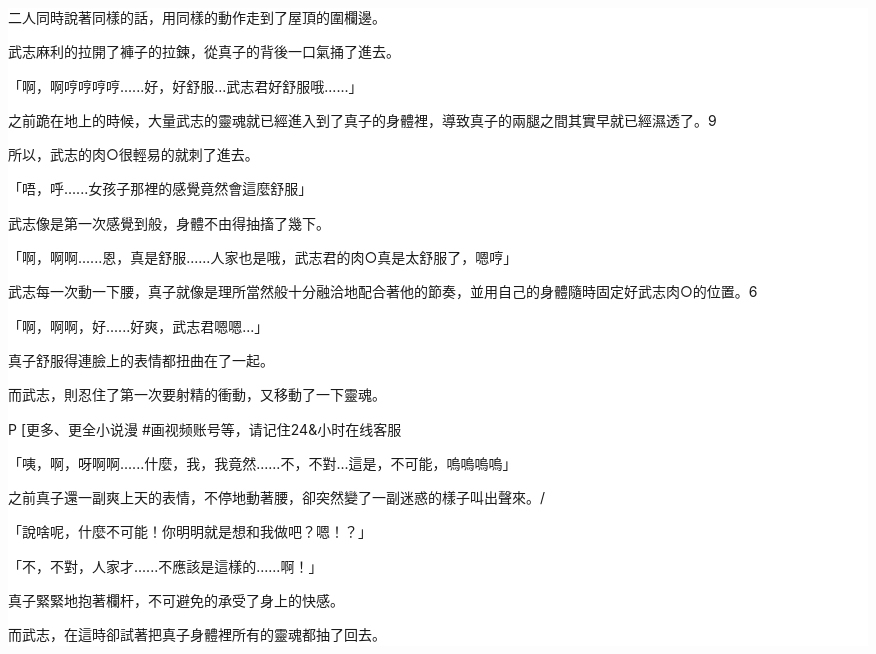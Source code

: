 

二人同時說著同樣的話，用同樣的動作走到了屋頂的圍欄邊。



武志麻利的拉開了褲子的拉鍊，從真子的背後一口氣捅了進去。



「啊，啊哼哼哼哼......好，好舒服...武志君好舒服哦......」



之前跪在地上的時候，大量武志的靈魂就已經進入到了真子的身體裡，導致真子的兩腿之間其實早就已經濕透了。9



所以，武志的肉○很輕易的就刺了進去。



「唔，呼......女孩子那裡的感覺竟然會這麼舒服」



武志像是第一次感覺到般，身體不由得抽搐了幾下。



「啊，啊啊......恩，真是舒服......人家也是哦，武志君的肉○真是太舒服了，嗯哼」



武志每一次動一下腰，真子就像是理所當然般十分融洽地配合著他的節奏，並用自己的身體隨時固定好武志肉○的位置。6



「啊，啊啊，好......好爽，武志君嗯嗯...」



真子舒服得連臉上的表情都扭曲在了一起。



而武志，則忍住了第一次要射精的衝動，又移動了一下靈魂。

P [更多、更全小说漫 #画视频账号等，请记住24&小时在线客服



「咦，啊，呀啊啊......什麼，我，我竟然......不，不對...這是，不可能，嗚嗚嗚嗚」



之前真子還一副爽上天的表情，不停地動著腰，卻突然變了一副迷惑的樣子叫出聲來。/



「說啥呢，什麼不可能！你明明就是想和我做吧？嗯！？」



「不，不對，人家才......不應該是這樣的......啊！」



真子緊緊地抱著欄杆，不可避免的承受了身上的快感。



而武志，在這時卻試著把真子身體裡所有的靈魂都抽了回去。



